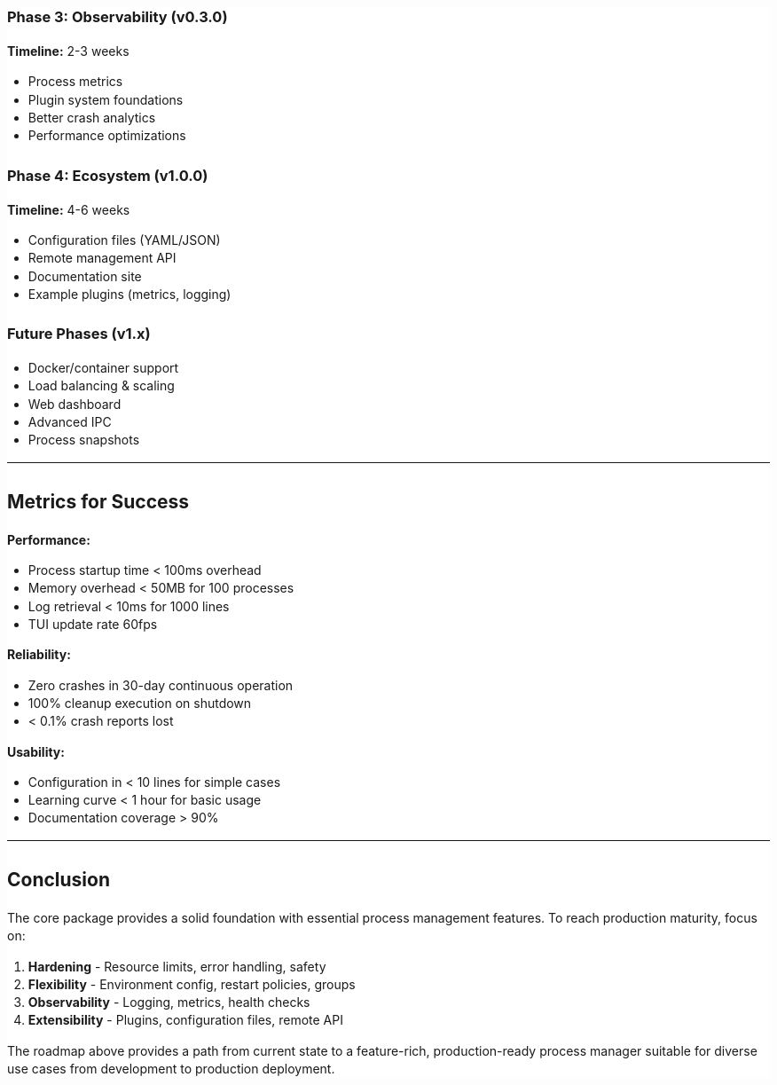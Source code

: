 ### Phase 3: Observability (v0.3.0)
**Timeline:** 2-3 weeks
- Process metrics
- Plugin system foundations
- Better crash analytics
- Performance optimizations

### Phase 4: Ecosystem (v1.0.0)
**Timeline:** 4-6 weeks
- Configuration files (YAML/JSON)
- Remote management API
- Documentation site
- Example plugins (metrics, logging)

### Future Phases (v1.x)
- Docker/container support
- Load balancing & scaling
- Web dashboard
- Advanced IPC
- Process snapshots

---

## Metrics for Success

**Performance:**
- Process startup time < 100ms overhead
- Memory overhead < 50MB for 100 processes
- Log retrieval < 10ms for 1000 lines
- TUI update rate 60fps

**Reliability:**
- Zero crashes in 30-day continuous operation
- 100% cleanup execution on shutdown
- < 0.1% crash reports lost

**Usability:**
- Configuration in < 10 lines for simple cases
- Learning curve < 1 hour for basic usage
- Documentation coverage > 90%

---

## Conclusion

The core package provides a solid foundation with essential process management features. To reach production maturity, focus on:

1. **Hardening** - Resource limits, error handling, safety
2. **Flexibility** - Environment config, restart policies, groups
3. **Observability** - Logging, metrics, health checks
4. **Extensibility** - Plugins, configuration files, remote API

The roadmap above provides a path from current state to a feature-rich, production-ready process manager suitable for diverse use cases from development to production deployment.
